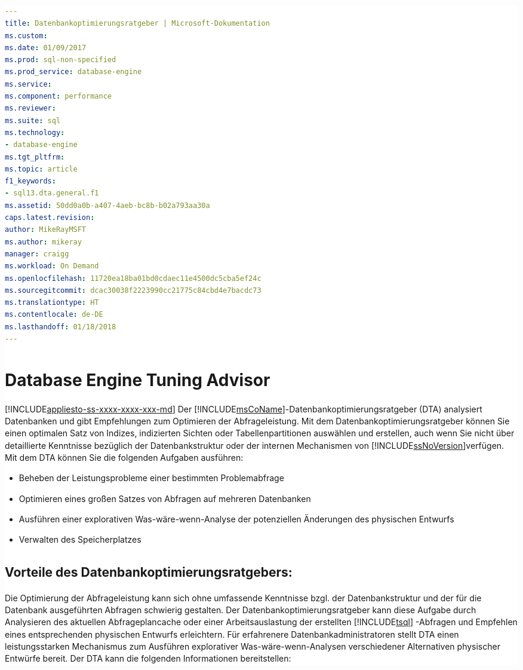 ```yaml
---
title: Datenbankoptimierungsratgeber | Microsoft-Dokumentation
ms.custom: 
ms.date: 01/09/2017
ms.prod: sql-non-specified
ms.prod_service: database-engine
ms.service: 
ms.component: performance
ms.reviewer: 
ms.suite: sql
ms.technology:
- database-engine
ms.tgt_pltfrm: 
ms.topic: article
f1_keywords:
- sql13.dta.general.f1
ms.assetid: 50dd0a0b-a407-4aeb-bc8b-b02a793aa30a
caps.latest.revision: 
author: MikeRayMSFT
ms.author: mikeray
manager: craigg
ms.workload: On Demand
ms.openlocfilehash: 11720ea18ba01bd0cdaec11e4500dc5cba5ef24c
ms.sourcegitcommit: dcac30038f2223990cc21775c84cbd4e7bacdc73
ms.translationtype: HT
ms.contentlocale: de-DE
ms.lasthandoff: 01/18/2018
---
```

# <a name="database-engine-tuning-advisor"></a>Database Engine Tuning Advisor
[!INCLUDE[appliesto-ss-xxxx-xxxx-xxx-md](../../includes/appliesto-ss-xxxx-xxxx-xxx-md.md)] Der [!INCLUDE[msCoName](../../includes/msconame-md.md)]-Datenbankoptimierungsratgeber (DTA) analysiert Datenbanken und gibt Empfehlungen zum Optimieren der Abfrageleistung. Mit dem Datenbankoptimierungsratgeber können Sie einen optimalen Satz von Indizes, indizierten Sichten oder Tabellenpartitionen auswählen und erstellen, auch wenn Sie nicht über detaillierte Kenntnisse bezüglich der Datenbankstruktur oder der internen Mechanismen von [!INCLUDE[ssNoVersion](../../includes/ssnoversion-md.md)]verfügen. Mit dem DTA können Sie die folgenden Aufgaben ausführen:  
  
-   Beheben der Leistungsprobleme einer bestimmten Problemabfrage  
  
-   Optimieren eines großen Satzes von Abfragen auf mehreren Datenbanken  
  
-   Ausführen einer explorativen Was-wäre-wenn-Analyse der potenziellen Änderungen des physischen Entwurfs  
  
-   Verwalten des Speicherplatzes  
  
## <a name="database-engine-tuning-advisor-benefits"></a>Vorteile des Datenbankoptimierungsratgebers:  
 Die Optimierung der Abfrageleistung kann sich ohne umfassende Kenntnisse bzgl. der Datenbankstruktur und der für die Datenbank ausgeführten Abfragen schwierig gestalten. Der Datenbankoptimierungsratgeber kann diese Aufgabe durch Analysieren des aktuellen Abfrageplancache oder einer Arbeitsauslastung der erstellten [!INCLUDE[tsql](../../includes/tsql-md.md)] -Abfragen und Empfehlen eines entsprechenden physischen Entwurfs erleichtern. Für erfahrenere Datenbankadministratoren stellt DTA einen leistungsstarken Mechanismus zum Ausführen explorativer Was-wäre-wenn-Analysen verschiedener Alternativen physischer Entwürfe bereit. Der DTA kann die folgenden Informationen bereitstellen:  
  